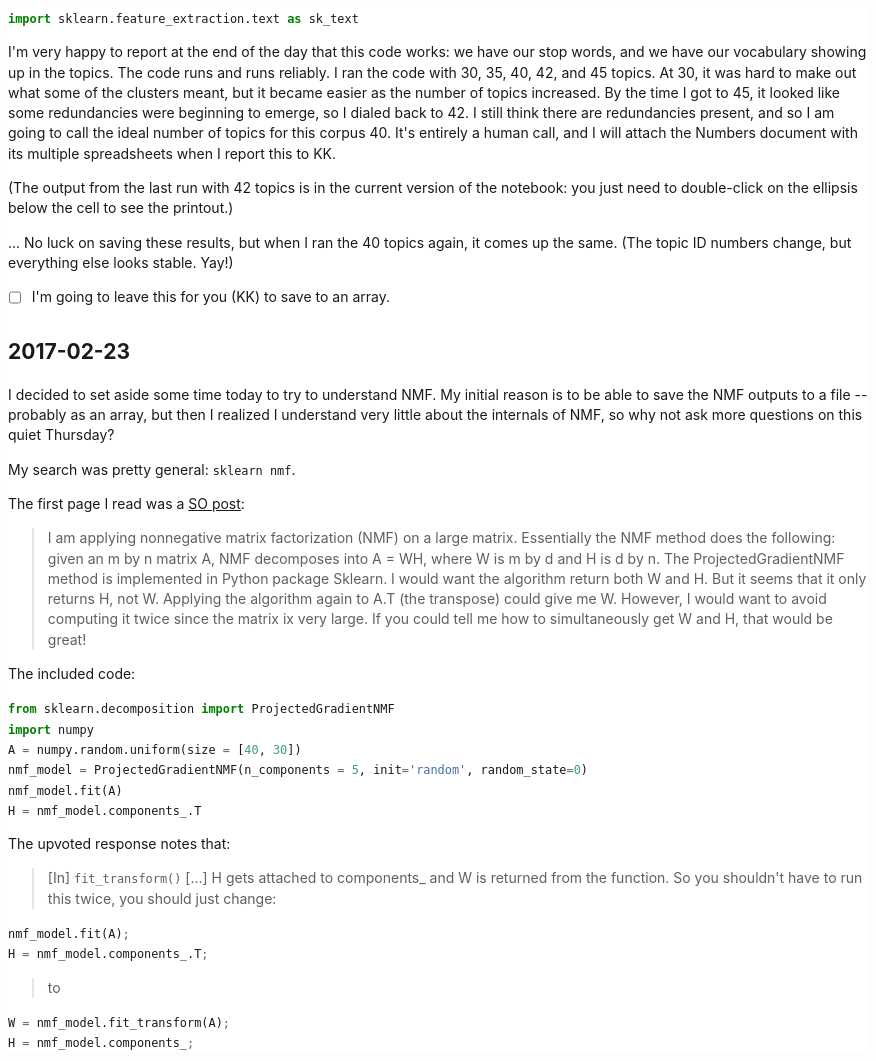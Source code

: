 ```python
import sklearn.feature_extraction.text as sk_text
```

I'm very happy to report at the end of the day that this code works: we have our stop words, and we have our vocabulary showing up in the topics. The code runs and runs reliably. I ran the code with 30, 35, 40, 42, and 45 topics. At 30, it was hard to make out what some of the clusters meant, but it became easier as the number of topics increased. By the time I got to 45, it looked like some redundancies were beginning to emerge, so I dialed back to 42. I still think there are redundancies present, and so I am going to call the ideal number of topics for this corpus 40. It's entirely a human call, and I will attach the Numbers document with its multiple spreadsheets when I report this to KK.

(The output from the last run with 42 topics is in the current version of the notebook: you just need to double-click on the ellipsis below the cell to see the printout.)

... No luck on saving these results, but when I ran the 40 topics again, it comes up the same. (The topic ID numbers change, but everything else looks stable. Yay!)

- [ ] I'm going to leave this for you (KK) to save to an array.

## 2017-02-23 

I decided to set aside some time today to try to understand NMF. My initial reason is to be able to save the NMF outputs to a file -- probably as an array, but then I realized I understand very little about the internals of NMF, so why not ask more questions on this quiet Thursday?

My search was pretty general: `sklearn nmf`. 

The first page I read was a [SO post][]:

> I am applying nonnegative matrix factorization (NMF) on a large matrix. Essentially the NMF method does the following: given an m by n matrix A, NMF decomposes into A = WH, where W is m by d and H is d by n. The ProjectedGradientNMF method is implemented in Python package Sklearn. I would want the algorithm return both W and H. But it seems that it only returns H, not W. Applying the algorithm again to A.T (the transpose) could give me W. However, I would want to avoid computing it twice since the matrix ix very large. If you could tell me how to simultaneously get W and H, that would be great!

The included code:

```python
from sklearn.decomposition import ProjectedGradientNMF
import numpy
A = numpy.random.uniform(size = [40, 30])
nmf_model = ProjectedGradientNMF(n_components = 5, init='random', random_state=0)
nmf_model.fit(A)
H = nmf_model.components_.T
```

The upvoted response notes that:

> [In] `fit_transform()` [...] H gets attached to components_ and W is returned from the function. So you shouldn't have to run this twice, you should just change:
> 
```python
nmf_model.fit(A);
H = nmf_model.components_.T;
```
> 
> to
> 
```python
W = nmf_model.fit_transform(A);
H = nmf_model.components_;
```


[SO post]: http://stackoverflow.com/questions/24739121/nonnegative-matrix-factorization-in-sklearn
[a gist]: https://gist.github.com/tgalery/3354850
[^1]: None of the tokens have been stemmed, so frequency and frequencies, for example, are counted separately. Stemming is not entirely a given in this work. [Frederik DeBoer][] notes in "Evaluating the Comparability of Two Measures of Lexical Diversity" that: "It’s enough to say here that in most computerized attempts to measure lexical diversity, such as the ones I’m discussing here, all constructions that differ by even a single letter are classified as different terms. In part, this is a practical matter, as asking computers to tell the difference between inflectional grammar and derivational grammar is currently not practical. We would hope that any valid measure of lexical diversity would be sufficiently robust to account for the minor variations owing to different forms." On inflectional grammar versus derivational grammar, note: "Inflection is the process of adding inflectional morphemes which modify a verb's tense or a noun's number, rarely affecting the word's meaning or class. Examples of applying inflectional morphemes to words are adding *-s* to the root dog to form dogs and adding *-ed* to wait to form waited. In English, there are eight inflections. In contrast, derivation is the process of adding derivational morphemes, which create a new word from existing words and change either the semantic meaning or part of speech of the affected word, for example by changing a noun to a verb." ([Wikipedia](https://en.wikipedia.org/wiki/Inflection#Inflection_vs._derivation))
[Frederik DeBoer]: http://fredrikdeboer.com/2014/10/13/evaluating-the-comparability-of-two-measures-of-lexical-diversity/